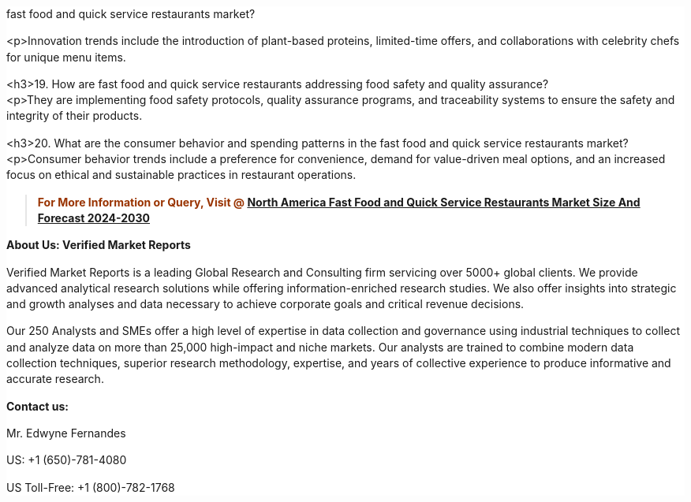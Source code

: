 fast food and quick service restaurants market?</div><div></h3>\<p>Innovation trends include the introduction of plant-based proteins, limited-time offers, and collaborations with celebrity chefs for unique menu items.</p>\<h3>19. How are fast food and quick service restaurants addressing food safety and quality assurance?</div><div></h3>\<p>They are implementing food safety protocols, quality assurance programs, and traceability systems to ensure the safety and integrity of their products.</p>\<h3>20. What are the consumer behavior and spending patterns in the fast food and quick service restaurants market?</div><div></h3>\<p>Consumer behavior trends include a preference for convenience, demand for value-driven meal options, and an increased focus on ethical and sustainable practices in restaurant operations.</p></p><blockquote><p><span style="color: #993300;"><strong>For More Information or Query, Visit @ <a href="https://www.verifiedmarketreports.com/product/fast-food-and-quick-service-restaurants-market/">North America Fast Food and Quick Service Restaurants Market Size And Forecast 2024-2030</a></strong></span></p></blockquote><p><strong>About Us: Verified Market Reports</strong></p><p>Verified Market Reports is a leading Global Research and Consulting firm servicing over 5000+ global clients. We provide advanced analytical research solutions while offering information-enriched research studies. We also offer insights into strategic and growth analyses and data necessary to achieve corporate goals and critical revenue decisions.</p><p>Our 250 Analysts and SMEs offer a high level of expertise in data collection and governance using industrial techniques to collect and analyze data on more than 25,000 high-impact and niche markets. Our analysts are trained to combine modern data collection techniques, superior research methodology, expertise, and years of collective experience to produce informative and accurate research.</p><p><strong>Contact us:</strong></p><p>Mr. Edwyne Fernandes</p><p>US: +1 (650)-781-4080</p><p>US Toll-Free: +1 (800)-782-1768</p>

